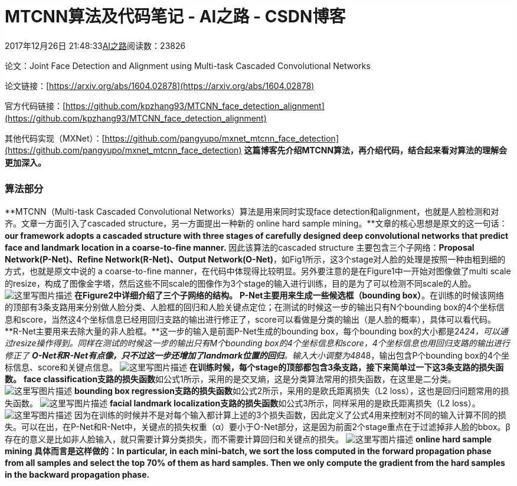 # MTCNN算法及代码笔记 - AI之路 - CSDN博客





2017年12月26日 21:48:33[AI之路](https://me.csdn.net/u014380165)阅读数：23826








论文：Joint Face Detection and Alignment using Multi-task Cascaded Convolutional Networks 

论文链接：[https://arxiv.org/abs/1604.02878](https://arxiv.org/abs/1604.02878)

官方代码链接：[https://github.com/kpzhang93/MTCNN_face_detection_alignment](https://github.com/kpzhang93/MTCNN_face_detection_alignment)

其他代码实现（MXNet）：[https://github.com/pangyupo/mxnet_mtcnn_face_detection](https://github.com/pangyupo/mxnet_mtcnn_face_detection)
**这篇博客先介绍MTCNN算法，再介绍代码，结合起来看对算法的理解会更加深入。**

### 算法部分

**MTCNN（Multi-task Cascaded Convolutional Networks）算法是用来同时实现face detection和alignment，也就是人脸检测和对齐。文章一方面引入了cascaded structure，另一方面提出一种新的 online hard sample mining。**文章的核心思想是原文的这一句话：**our framework adopts a cascaded structure with three stages of carefully designed deep convolutional networks that predict face and landmark location in a coarse-to-fine manner.** 因此该算法的cascaded structure 主要包含三个子网络：**Proposal Network(P-Net)、Refine Network(R-Net)、Output Network(O-Net)**，如Fig1所示，这3个stage对人脸的处理是按照一种由粗到细的方式，也就是原文中说的 a coarse-to-fine manner，在代码中体现得比较明显。另外要注意的是在Figure1中一开始对图像做了multi scale的resize，构成了图像金字塔，然后这些不同scale的图像作为3个stage的输入进行训练，目的是为了可以检测不同scale的人脸。 
![这里写图片描述](https://img-blog.csdn.net/20171226214429081?watermark/2/text/aHR0cDovL2Jsb2cuY3Nkbi5uZXQvdTAxNDM4MDE2NQ==/font/5a6L5L2T/fontsize/400/fill/I0JBQkFCMA==/dissolve/70/gravity/SouthEast)
**在Figure2中详细介绍了三个子网络的结构。**
**P-Net主要用来生成一些候选框（bounding box）**。在训练的时候该网络的顶部有3条支路用来分别做人脸分类、人脸框的回归和人脸关键点定位；在测试的时候这一步的输出只有N个bounding box的4个坐标信息和score，当然这4个坐标信息已经用回归支路的输出进行修正了，score可以看做是分类的输出（是人脸的概率），具体可以看代码。 
**R-Net主要用来去除大量的非人脸框。**这一步的输入是前面P-Net生成的bounding box，每个bounding box的大小都是24*24，可以通过resize操作得到。同样在测试的时候这一步的输出只有M个bounding box的4个坐标信息和score，4个坐标信息也用回归支路的输出进行修正了 
**O-Net和R-Net有点像，只不过这一步还增加了landmark位置的回归**。输入大小调整为48*48，输出包含P个bounding box的4个坐标信息、score和关键点信息。 
![这里写图片描述](https://img-blog.csdn.net/20171226214517490?watermark/2/text/aHR0cDovL2Jsb2cuY3Nkbi5uZXQvdTAxNDM4MDE2NQ==/font/5a6L5L2T/fontsize/400/fill/I0JBQkFCMA==/dissolve/70/gravity/SouthEast)
**在训练时候，每个stage的顶部都包含3条支路，接下来简单过一下这3条支路的损失函数。**
**face classification支路的损失函数**如公式1所示，采用的是交叉熵，这是分类算法常用的损失函数，在这里是二分类。 
![这里写图片描述](https://img-blog.csdn.net/20171226214549590?watermark/2/text/aHR0cDovL2Jsb2cuY3Nkbi5uZXQvdTAxNDM4MDE2NQ==/font/5a6L5L2T/fontsize/400/fill/I0JBQkFCMA==/dissolve/70/gravity/SouthEast)
**bounding box regression支路的损失函数**如公式2所示，采用的是欧氏距离损失（L2 loss），这也是回归问题常用的损失函数。 
![这里写图片描述](https://img-blog.csdn.net/20171226214614188?watermark/2/text/aHR0cDovL2Jsb2cuY3Nkbi5uZXQvdTAxNDM4MDE2NQ==/font/5a6L5L2T/fontsize/400/fill/I0JBQkFCMA==/dissolve/70/gravity/SouthEast)
**facial landmark localization支路的损失函数**如公式3所示，同样采用的是欧氏距离损失（L2 loss）。 
![这里写图片描述](https://img-blog.csdn.net/20171226214637985?watermark/2/text/aHR0cDovL2Jsb2cuY3Nkbi5uZXQvdTAxNDM4MDE2NQ==/font/5a6L5L2T/fontsize/400/fill/I0JBQkFCMA==/dissolve/70/gravity/SouthEast)
因为在训练的时候并不是对每个输入都计算上述的3个损失函数，因此定义了公式4用来控制对不同的输入计算不同的损失。可以在出，在P-Net和R-Net中，关键点的损失权重（α）要小于O-Net部分，这是因为前面2个stage重点在于过滤掉非人脸的bbox。β存在的意义是比如非人脸输入，就只需要计算分类损失，而不需要计算回归和关键点的损失。 
![这里写图片描述](https://img-blog.csdn.net/20171226214656708?watermark/2/text/aHR0cDovL2Jsb2cuY3Nkbi5uZXQvdTAxNDM4MDE2NQ==/font/5a6L5L2T/fontsize/400/fill/I0JBQkFCMA==/dissolve/70/gravity/SouthEast)
**online hard sample mining 具体而言是这样做的：In particular, in each mini-batch, we sort the loss computed in the forward propagation phase from all samples and select the top 70% of them as hard samples. Then we only compute the gradient from the hard samples in the backward propagation phase.**
